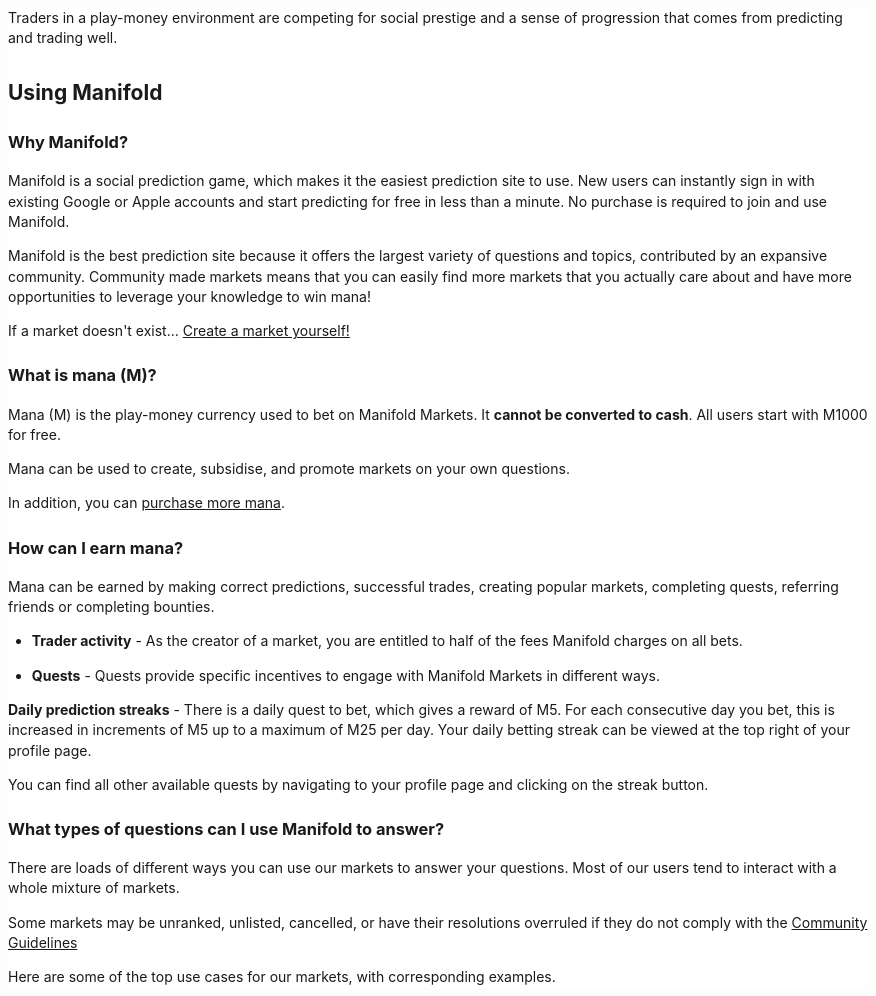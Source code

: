 Traders in a play-money environment are competing for social prestige and a sense of progression that comes from predicting and trading well.

## Using Manifold

### Why Manifold?

Manifold is a social prediction game, which makes it the easiest prediction site to use. New users can instantly sign in with existing Google or Apple accounts and start predicting for free in less than a minute. No purchase is required to join and use Manifold.

Manifold is the best prediction site because it offers the largest variety of questions and topics, contributed by an expansive community. Community made markets means that you can easily find more markets that you actually care about and have more opportunities to leverage your knowledge to win mana!

If a market doesn't exist... [Create a market yourself!](https://manifold.markets/create)

### What is mana (M)?

Mana (M) is the play-money currency used to bet on Manifold Markets. It **cannot be converted to cash**. All users start with M1000 for free.

Mana can be used to create, subsidise, and promote markets on your own questions.

In addition, you can [purchase more mana](https://manifold.markets/add-funds).

### How can I earn mana?

Mana can be earned by making correct predictions, successful trades, creating popular markets, completing quests, referring friends or completing bounties.

- **Trader activity** -
  As the creator of a market, you are entitled to half of the fees Manifold charges on all bets.

- **Quests** -
  Quests provide specific incentives to engage with Manifold Markets in different ways.

**Daily prediction streaks** -
There is a daily quest to bet, which gives a reward of M5. For each consecutive day you bet, this is increased in increments of M5 up to a maximum of M25 per day. Your daily betting streak can be viewed at the top right of your profile page.

You can find all other available quests by navigating to your profile page and clicking on the streak button.

### What types of questions can I use Manifold to answer?

There are loads of different ways you can use our markets to answer your questions. Most of our users tend to interact with a whole mixture of markets.

Some markets may be unranked, unlisted, cancelled, or have their resolutions overruled if they do not comply with the [Community Guidelines](https://manifoldmarkets.notion.site/Community-Guidelines-39739056690b46f49b3573378eb484eb)

Here are some of the top use cases for our markets, with corresponding examples.
